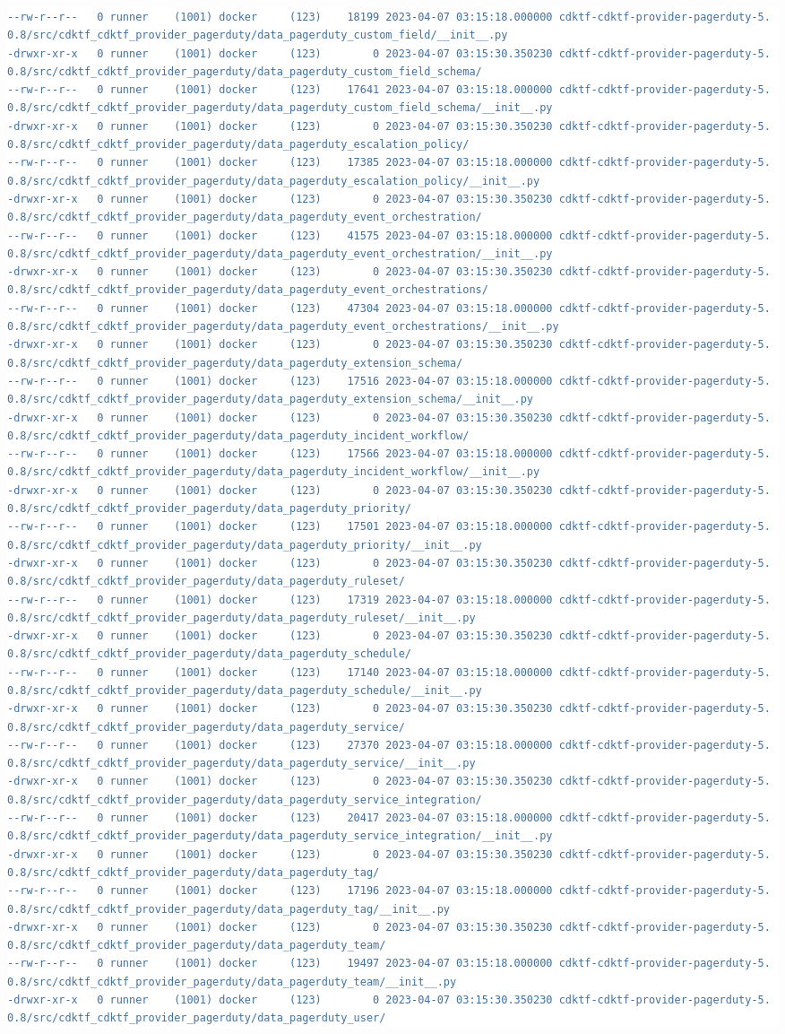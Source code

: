 ```diff
--rw-r--r--   0 runner    (1001) docker     (123)    18199 2023-04-07 03:15:18.000000 cdktf-cdktf-provider-pagerduty-5.0.8/src/cdktf_cdktf_provider_pagerduty/data_pagerduty_custom_field/__init__.py
-drwxr-xr-x   0 runner    (1001) docker     (123)        0 2023-04-07 03:15:30.350230 cdktf-cdktf-provider-pagerduty-5.0.8/src/cdktf_cdktf_provider_pagerduty/data_pagerduty_custom_field_schema/
--rw-r--r--   0 runner    (1001) docker     (123)    17641 2023-04-07 03:15:18.000000 cdktf-cdktf-provider-pagerduty-5.0.8/src/cdktf_cdktf_provider_pagerduty/data_pagerduty_custom_field_schema/__init__.py
-drwxr-xr-x   0 runner    (1001) docker     (123)        0 2023-04-07 03:15:30.350230 cdktf-cdktf-provider-pagerduty-5.0.8/src/cdktf_cdktf_provider_pagerduty/data_pagerduty_escalation_policy/
--rw-r--r--   0 runner    (1001) docker     (123)    17385 2023-04-07 03:15:18.000000 cdktf-cdktf-provider-pagerduty-5.0.8/src/cdktf_cdktf_provider_pagerduty/data_pagerduty_escalation_policy/__init__.py
-drwxr-xr-x   0 runner    (1001) docker     (123)        0 2023-04-07 03:15:30.350230 cdktf-cdktf-provider-pagerduty-5.0.8/src/cdktf_cdktf_provider_pagerduty/data_pagerduty_event_orchestration/
--rw-r--r--   0 runner    (1001) docker     (123)    41575 2023-04-07 03:15:18.000000 cdktf-cdktf-provider-pagerduty-5.0.8/src/cdktf_cdktf_provider_pagerduty/data_pagerduty_event_orchestration/__init__.py
-drwxr-xr-x   0 runner    (1001) docker     (123)        0 2023-04-07 03:15:30.350230 cdktf-cdktf-provider-pagerduty-5.0.8/src/cdktf_cdktf_provider_pagerduty/data_pagerduty_event_orchestrations/
--rw-r--r--   0 runner    (1001) docker     (123)    47304 2023-04-07 03:15:18.000000 cdktf-cdktf-provider-pagerduty-5.0.8/src/cdktf_cdktf_provider_pagerduty/data_pagerduty_event_orchestrations/__init__.py
-drwxr-xr-x   0 runner    (1001) docker     (123)        0 2023-04-07 03:15:30.350230 cdktf-cdktf-provider-pagerduty-5.0.8/src/cdktf_cdktf_provider_pagerduty/data_pagerduty_extension_schema/
--rw-r--r--   0 runner    (1001) docker     (123)    17516 2023-04-07 03:15:18.000000 cdktf-cdktf-provider-pagerduty-5.0.8/src/cdktf_cdktf_provider_pagerduty/data_pagerduty_extension_schema/__init__.py
-drwxr-xr-x   0 runner    (1001) docker     (123)        0 2023-04-07 03:15:30.350230 cdktf-cdktf-provider-pagerduty-5.0.8/src/cdktf_cdktf_provider_pagerduty/data_pagerduty_incident_workflow/
--rw-r--r--   0 runner    (1001) docker     (123)    17566 2023-04-07 03:15:18.000000 cdktf-cdktf-provider-pagerduty-5.0.8/src/cdktf_cdktf_provider_pagerduty/data_pagerduty_incident_workflow/__init__.py
-drwxr-xr-x   0 runner    (1001) docker     (123)        0 2023-04-07 03:15:30.350230 cdktf-cdktf-provider-pagerduty-5.0.8/src/cdktf_cdktf_provider_pagerduty/data_pagerduty_priority/
--rw-r--r--   0 runner    (1001) docker     (123)    17501 2023-04-07 03:15:18.000000 cdktf-cdktf-provider-pagerduty-5.0.8/src/cdktf_cdktf_provider_pagerduty/data_pagerduty_priority/__init__.py
-drwxr-xr-x   0 runner    (1001) docker     (123)        0 2023-04-07 03:15:30.350230 cdktf-cdktf-provider-pagerduty-5.0.8/src/cdktf_cdktf_provider_pagerduty/data_pagerduty_ruleset/
--rw-r--r--   0 runner    (1001) docker     (123)    17319 2023-04-07 03:15:18.000000 cdktf-cdktf-provider-pagerduty-5.0.8/src/cdktf_cdktf_provider_pagerduty/data_pagerduty_ruleset/__init__.py
-drwxr-xr-x   0 runner    (1001) docker     (123)        0 2023-04-07 03:15:30.350230 cdktf-cdktf-provider-pagerduty-5.0.8/src/cdktf_cdktf_provider_pagerduty/data_pagerduty_schedule/
--rw-r--r--   0 runner    (1001) docker     (123)    17140 2023-04-07 03:15:18.000000 cdktf-cdktf-provider-pagerduty-5.0.8/src/cdktf_cdktf_provider_pagerduty/data_pagerduty_schedule/__init__.py
-drwxr-xr-x   0 runner    (1001) docker     (123)        0 2023-04-07 03:15:30.350230 cdktf-cdktf-provider-pagerduty-5.0.8/src/cdktf_cdktf_provider_pagerduty/data_pagerduty_service/
--rw-r--r--   0 runner    (1001) docker     (123)    27370 2023-04-07 03:15:18.000000 cdktf-cdktf-provider-pagerduty-5.0.8/src/cdktf_cdktf_provider_pagerduty/data_pagerduty_service/__init__.py
-drwxr-xr-x   0 runner    (1001) docker     (123)        0 2023-04-07 03:15:30.350230 cdktf-cdktf-provider-pagerduty-5.0.8/src/cdktf_cdktf_provider_pagerduty/data_pagerduty_service_integration/
--rw-r--r--   0 runner    (1001) docker     (123)    20417 2023-04-07 03:15:18.000000 cdktf-cdktf-provider-pagerduty-5.0.8/src/cdktf_cdktf_provider_pagerduty/data_pagerduty_service_integration/__init__.py
-drwxr-xr-x   0 runner    (1001) docker     (123)        0 2023-04-07 03:15:30.350230 cdktf-cdktf-provider-pagerduty-5.0.8/src/cdktf_cdktf_provider_pagerduty/data_pagerduty_tag/
--rw-r--r--   0 runner    (1001) docker     (123)    17196 2023-04-07 03:15:18.000000 cdktf-cdktf-provider-pagerduty-5.0.8/src/cdktf_cdktf_provider_pagerduty/data_pagerduty_tag/__init__.py
-drwxr-xr-x   0 runner    (1001) docker     (123)        0 2023-04-07 03:15:30.350230 cdktf-cdktf-provider-pagerduty-5.0.8/src/cdktf_cdktf_provider_pagerduty/data_pagerduty_team/
--rw-r--r--   0 runner    (1001) docker     (123)    19497 2023-04-07 03:15:18.000000 cdktf-cdktf-provider-pagerduty-5.0.8/src/cdktf_cdktf_provider_pagerduty/data_pagerduty_team/__init__.py
-drwxr-xr-x   0 runner    (1001) docker     (123)        0 2023-04-07 03:15:30.350230 cdktf-cdktf-provider-pagerduty-5.0.8/src/cdktf_cdktf_provider_pagerduty/data_pagerduty_user/
```